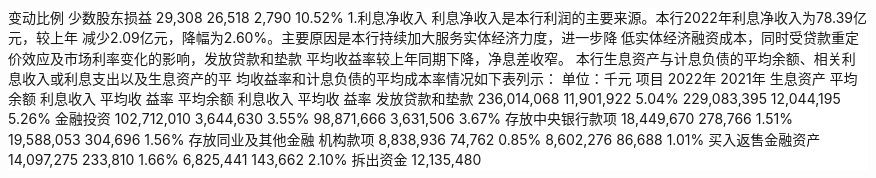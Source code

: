 变动比例
少数股东损益
29,308
26,518
2,790
10.52%
1.利息净收入
利息净收入是本行利润的主要来源。本行2022年利息净收入为78.39亿元，较上年
减少2.09亿元，降幅为2.60%。主要原因是本行持续加大服务实体经济力度，进一步降
低实体经济融资成本，同时受贷款重定价效应及市场利率变化的影响，发放贷款和垫款
平均收益率较上年同期下降，净息差收窄。
本行生息资产与计息负债的平均余额、相关利息收入或利息支出以及生息资产的平
均收益率和计息负债的平均成本率情况如下表列示：
单位：千元
项目
2022年
2021年
生息资产
平均余额
利息收入
平均收
益率
平均余额
利息收入
平均收
益率
发放贷款和垫款
236,014,068
11,901,922
5.04%
229,083,395
12,044,195
5.26%
金融投资
102,712,010
3,644,630
3.55%
98,871,666
3,631,506
3.67%
存放中央银行款项
18,449,670
278,766
1.51%
19,588,053
304,696
1.56%
存放同业及其他金融
机构款项
8,838,936
74,762
0.85%
8,602,276
86,688
1.01%
买入返售金融资产
14,097,275
233,810
1.66%
6,825,441
143,662
2.10%
拆出资金
12,135,480